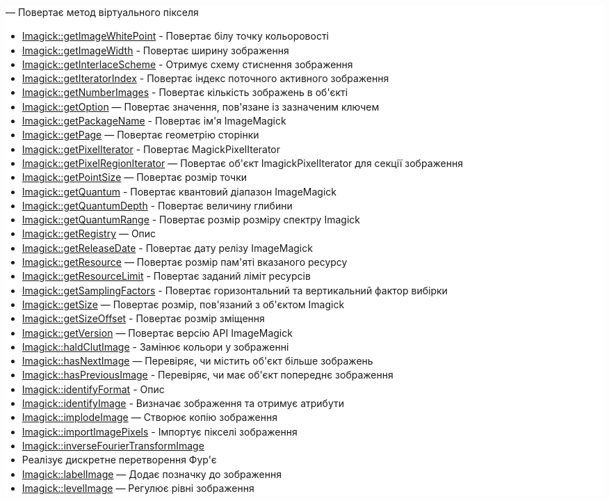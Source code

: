 — Повертає метод віртуального пікселя
- [Imagick::getImageWhitePoint](imagick.getimagewhitepoint.md) -
Повертає білу точку кольоровості
- [Imagick::getImageWidth](imagick.getimagewidth.md) -
Повертає ширину зображення
- [Imagick::getInterlaceScheme](imagick.getinterlacescheme.md) -
Отримує схему стиснення зображення
- [Imagick::getIteratorIndex](imagick.getiteratorindex.md) -
Повертає індекс поточного активного зображення
- [Imagick::getNumberImages](imagick.getnumberimages.md) -
Повертає кількість зображень в об'єкті
- [Imagick::getOption](imagick.getoption.md) — Повертає
значення, пов'язане із зазначеним ключем
- [Imagick::getPackageName](imagick.getpackagename.md) -
Повертає ім'я ImageMagick
- [Imagick::getPage](imagick.getpage.md) — Повертає геометрію
сторінки
- [Imagick::getPixelIterator](imagick.getpixeliterator.md) -
Повертає MagickPixelIterator
- [Imagick::getPixelRegionIterator](imagick.getpixelregioniterator.md)
— Повертає об'єкт ImagickPixelIterator для секції зображення
- [Imagick::getPointSize](imagick.getpointsize.md) — Повертає
розмір точки
- [Imagick::getQuantum](imagick.getquantum.md) - Повертає
квантовий діапазон ImageMagick
- [Imagick::getQuantumDepth](imagick.getquantumdepth.md) -
Повертає величину глибини
- [Imagick::getQuantumRange](imagick.getquantumrange.md) -
Повертає розмір розміру спектру Imagick
- [Imagick::getRegistry](imagick.getregistry.md) — Опис
- [Imagick::getReleaseDate](imagick.getreleasedate.md) -
Повертає дату релізу ImageMagick
- [Imagick::getResource](imagick.getresource.md) — Повертає
розмір пам'яті вказаного ресурсу
- [Imagick::getResourceLimit](imagick.getresourcelimit.md) -
Повертає заданий ліміт ресурсів
- [Imagick::getSamplingFactors](imagick.getsamplingfactors.md) -
Повертає горизонтальний та вертикальний фактор вибірки
- [Imagick::getSize](imagick.getsize.md) — Повертає розмір,
пов'язаний з об'єктом Imagick
- [Imagick::getSizeOffset](imagick.getsizeoffset.md) -
Повертає розмір зміщення
- [Imagick::getVersion](imagick.getversion.md) — Повертає
версію API ImageMagick
- [Imagick::haldClutImage](imagick.haldclutimage.md) - Замінює
кольори у зображенні
- [Imagick::hasNextImage](imagick.hasnextimage.md) — Перевіряє,
чи містить об'єкт більше зображень
- [Imagick::hasPreviousImage](imagick.haspreviousimage.md) -
Перевіряє, чи має об'єкт попереднє зображення
- [Imagick::identifyFormat](imagick.identifyformat.md) -
Опис
- [Imagick::identifyImage](imagick.identifyimage.md) -
Визначає зображення та отримує атрибути
- [Imagick::implodeImage](imagick.implodeimage.md) — Створює
копію зображення
- [Imagick::importImagePixels](imagick.importimagepixels.md) -
Імпортує пікселі зображення
- [Imagick::inverseFourierTransformImage](imagick.inversefouriertransformimage.md)
- Реалізує дискретне перетворення Фур'є
- [Imagick::labelImage](imagick.labelimage.md) — Додає позначку
до зображення
- [Imagick::levelImage](imagick.levelimage.md) — Регулює
рівні зображення